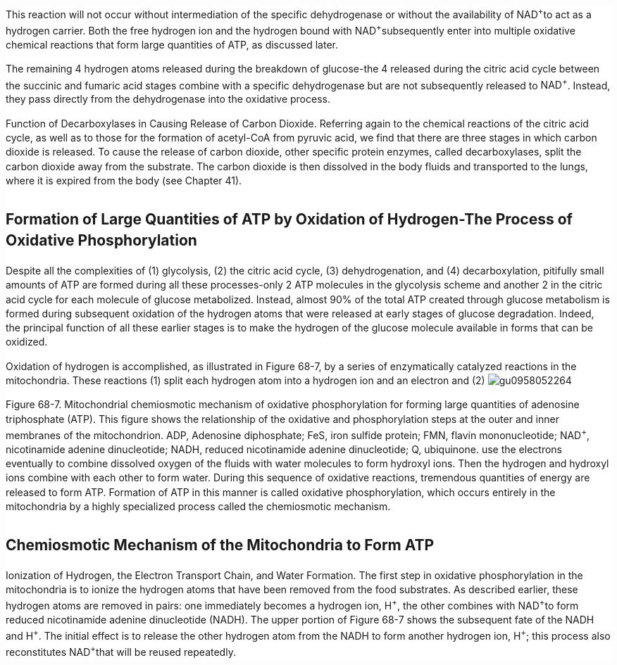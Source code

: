 This reaction will not occur without intermediation of the specific dehydrogenase or without the availability of $\mathrm{NAD}^{+}$to act as a hydrogen carrier. Both the free hydrogen ion and the hydrogen bound with $\mathrm{NAD}^{+}$subsequently enter into multiple oxidative chemical reactions that form large quantities of ATP, as discussed later.

The remaining 4 hydrogen atoms released during the breakdown of glucose-the 4 released during the citric acid cycle between the succinic and fumaric acid stages combine with a specific dehydrogenase but are not subsequently released to $\mathrm{NAD}^{+}$. Instead, they pass directly from the dehydrogenase into the oxidative process.

Function of Decarboxylases in Causing Release of Carbon Dioxide. Referring again to the chemical reactions of the citric acid cycle, as well as to those for the formation of acetyl-CoA from pyruvic acid, we find that there are three stages in which carbon dioxide is released. To cause the release of carbon dioxide, other specific protein enzymes, called decarboxylases, split the carbon dioxide away from the substrate. The carbon dioxide is then dissolved in the body fluids and transported to the lungs, where it is expired from the body (see Chapter 41).

## Formation of Large Quantities of ATP by Oxidation of Hydrogen-The Process of Oxidative Phosphorylation

Despite all the complexities of (1) glycolysis, (2) the citric acid cycle, (3) dehydrogenation, and (4) decarboxylation, pitifully small amounts of ATP are formed during all these processes-only 2 ATP molecules in the glycolysis scheme and another 2 in the citric acid cycle for each molecule of glucose metabolized. Instead, almost $90 \%$ of the total ATP created through glucose metabolism is formed during subsequent oxidation of the hydrogen atoms that were released at early stages of glucose degradation. Indeed, the principal function of all these earlier stages is to make the hydrogen of the glucose molecule available in forms that can be oxidized.

Oxidation of hydrogen is accomplished, as illustrated in Figure 68-7, by a series of enzymatically catalyzed reactions in the mitochondria. These reactions (1) split each hydrogen atom into a hydrogen ion and an electron and (2)
![gu0958052264](gu0958052264.jpg)

Figure 68-7. Mitochondrial chemiosmotic mechanism of oxidative phosphorylation for forming large quantities of adenosine triphosphate (ATP). This figure shows the relationship of the oxidative and phosphorylation steps at the outer and inner membranes of the mitochondrion. ADP, Adenosine diphosphate; FeS, iron sulfide protein; FMN, flavin mononucleotide; $\mathrm{NAD}^{+}$, nicotinamide adenine dinucleotide; NADH, reduced nicotinamide adenine dinucleotide; Q, ubiquinone.
use the electrons eventually to combine dissolved oxygen of the fluids with water molecules to form hydroxyl ions. Then the hydrogen and hydroxyl ions combine with each other to form water. During this sequence of oxidative reactions, tremendous quantities of energy are released to form ATP. Formation of ATP in this manner is called oxidative phosphorylation, which occurs entirely in the mitochondria by a highly specialized process called the chemiosmotic mechanism.

## Chemiosmotic Mechanism of the Mitochondria to Form ATP

Ionization of Hydrogen, the Electron Transport Chain, and Water Formation. The first step in oxidative phosphorylation in the mitochondria is to ionize the hydrogen atoms that have been removed from the food substrates. As described earlier, these hydrogen atoms are removed in pairs: one immediately becomes a hydrogen ion, $\mathrm{H}^{+}$, the other combines with $\mathrm{NAD}^{+}$to form reduced nicotinamide adenine dinucleotide (NADH). The upper portion of Figure 68-7 shows the subsequent fate of the NADH and $\mathrm{H}^{+}$. The initial effect is to release the other hydrogen atom from the NADH to form another hydrogen ion, $\mathrm{H}^{+}$; this process also reconstitutes $\mathrm{NAD}^{+}$that will be reused repeatedly.

